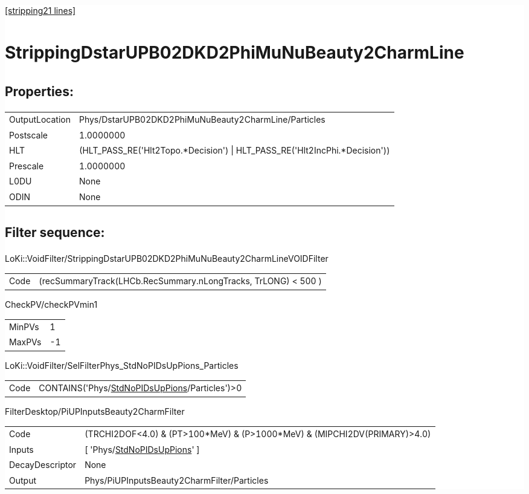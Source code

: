[[stripping21 lines]](./stripping21-index)

# StrippingDstarUPB02DKD2PhiMuNuBeauty2CharmLine

## Properties:

|                |                                                                              |
|----------------|------------------------------------------------------------------------------|
| OutputLocation | Phys/DstarUPB02DKD2PhiMuNuBeauty2CharmLine/Particles                         |
| Postscale      | 1.0000000                                                                    |
| HLT            | (HLT_PASS_RE('Hlt2Topo.\*Decision') \| HLT_PASS_RE('Hlt2IncPhi.\*Decision')) |
| Prescale       | 1.0000000                                                                    |
| L0DU           | None                                                                         |
| ODIN           | None                                                                         |

## Filter sequence:

LoKi::VoidFilter/StrippingDstarUPB02DKD2PhiMuNuBeauty2CharmLineVOIDFilter

|      |                                                                |
|------|----------------------------------------------------------------|
| Code | (recSummaryTrack(LHCb.RecSummary.nLongTracks, TrLONG) \< 500 ) |

CheckPV/checkPVmin1

|        |     |
|--------|-----|
| MinPVs | 1   |
| MaxPVs | -1  |

LoKi::VoidFilter/SelFilterPhys_StdNoPIDsUpPions_Particles

|      |                                                                                                  |
|------|--------------------------------------------------------------------------------------------------|
| Code | CONTAINS('Phys/[StdNoPIDsUpPions](./stripping21-commonparticles-stdnopidsuppions)/Particles')\>0 |

FilterDesktop/PiUPInputsBeauty2CharmFilter

|                 |                                                                                 |
|-----------------|---------------------------------------------------------------------------------|
| Code            | (TRCHI2DOF\<4.0) & (PT\>100\*MeV) & (P\>1000\*MeV) & (MIPCHI2DV(PRIMARY)\>4.0)  |
| Inputs          | [ 'Phys/[StdNoPIDsUpPions](./stripping21-commonparticles-stdnopidsuppions)' ] |
| DecayDescriptor | None                                                                            |
| Output          | Phys/PiUPInputsBeauty2CharmFilter/Particles                                     |
